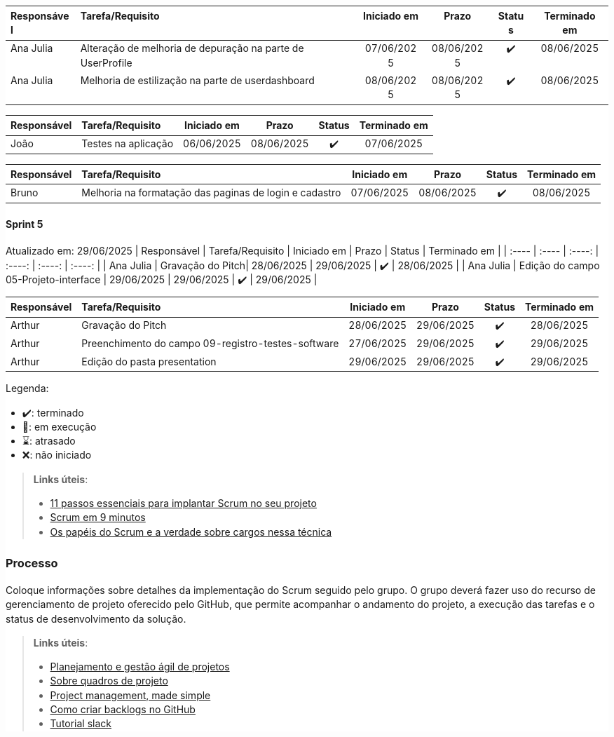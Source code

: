 | Responsável   | Tarefa/Requisito | Iniciado em    | Prazo      | Status | Terminado em    |
| :----         |    :----         |      :----:    | :----:     | :----: | :----:          |
| Ana Julia    | Alteração de melhoria de depuração na parte de UserProfile| 07/06/2025     | 08/06/2025 | ✔️    | 08/06/2025      |
| Ana Julia      | Melhoria de estilização na parte de userdashboard | 08/06/2025     | 08/06/2025 | ✔️    | 08/06/2025       |

| Responsável   | Tarefa/Requisito | Iniciado em    | Prazo      | Status | Terminado em    |
| :----         |    :----         |      :----:    | :----:     | :----: | :----:          |
| João       | Testes na aplicação | 06/06/2025     | 08/06/2025 | ✔️    | 07/06/2025      |

| Responsável   | Tarefa/Requisito | Iniciado em    | Prazo      | Status | Terminado em    |
| :----         |    :----         |      :----:    | :----:     | :----: | :----:          |
| Bruno       | Melhoria na formatação das paginas de login e cadastro | 07/06/2025     | 08/06/2025 | ✔️    | 08/06/2025      |


#### Sprint 5

Atualizado em: 29/06/2025
| Responsável   | Tarefa/Requisito | Iniciado em    | Prazo      | Status | Terminado em    |
| :----         |    :----         |      :----:    | :----:     | :----: | :----:          |
| Ana Julia    | Gravação do Pitch| 28/06/2025     | 29/06/2025 | ✔️    | 28/06/2025      |
| Ana Julia      | Edição do campo 05-Projeto-interface | 29/06/2025     | 29/06/2025 | ✔️    | 29/06/2025       |

| Responsável   | Tarefa/Requisito | Iniciado em    | Prazo      | Status | Terminado em    |
| :----         |    :----         |      :----:    | :----:     | :----: | :----:          |
| Arthur    | Gravação do Pitch | 28/06/2025     | 29/06/2025 | ✔️    | 28/06/2025      |
| Arthur    | Preenchimento do campo 09-registro-testes-software | 27/06/2025     | 29/06/2025 | ✔️    | 29/06/2025       |
| Arthur    | Edição do pasta presentation | 29/06/2025     | 29/06/2025 | ✔️    | 29/06/2025       |


Legenda:
- ✔️: terminado
- 📝: em execução
- ⌛: atrasado
- ❌: não iniciado


> **Links úteis**:
> - [11 passos essenciais para implantar Scrum no seu projeto](https://mindmaster.com.br/scrum-11-passos/)
> - [Scrum em 9 minutos](https://www.youtube.com/watch?v=XfvQWnRgxG0)
> - [Os papéis do Scrum e a verdade sobre cargos nessa técnica](https://www.atlassian.com/br/agile/scrum/roles)

### Processo

Coloque informações sobre detalhes da implementação do Scrum seguido pelo grupo. O grupo deverá fazer uso do recurso de gerenciamento de projeto oferecido pelo GitHub, que permite acompanhar o andamento do projeto, a execução das tarefas e o status de desenvolvimento da solução.
 
> **Links úteis**:
> - [Planejamento e gestão ágil de projetos](https://pucminas.instructure.com/courses/87878/pages/unidade-2-tema-2-utilizacao-de-ferramentas-para-controle-de-versoes-de-software)
> - [Sobre quadros de projeto](https://docs.github.com/pt/issues/organizing-your-work-with-project-boards/managing-project-boards/about-project-boards)
> - [Project management, made simple](https://github.com/features/project-management/)
> - [Como criar backlogs no GitHub](https://www.youtube.com/watch?v=RXEy6CFu9Hk)
> - [Tutorial slack](https://slack.com/intl/en-br/)
